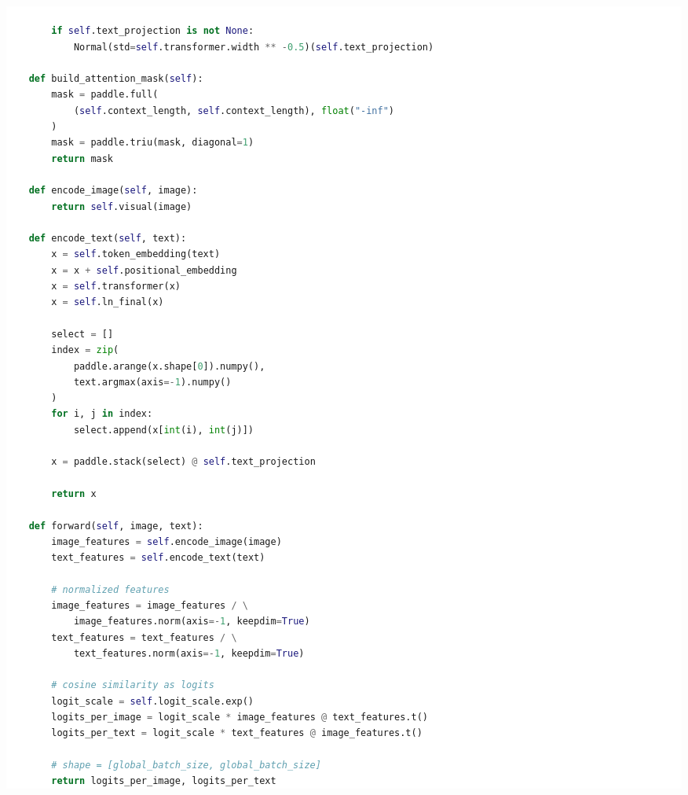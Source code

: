 ```python

        if self.text_projection is not None:
            Normal(std=self.transformer.width ** -0.5)(self.text_projection)

    def build_attention_mask(self):
        mask = paddle.full(
            (self.context_length, self.context_length), float("-inf")
        )
        mask = paddle.triu(mask, diagonal=1)
        return mask

    def encode_image(self, image):
        return self.visual(image)

    def encode_text(self, text):
        x = self.token_embedding(text)
        x = x + self.positional_embedding
        x = self.transformer(x)
        x = self.ln_final(x)

        select = []
        index = zip(
            paddle.arange(x.shape[0]).numpy(),
            text.argmax(axis=-1).numpy()
        )
        for i, j in index:
            select.append(x[int(i), int(j)])

        x = paddle.stack(select) @ self.text_projection

        return x

    def forward(self, image, text):
        image_features = self.encode_image(image)
        text_features = self.encode_text(text)

        # normalized features
        image_features = image_features / \
            image_features.norm(axis=-1, keepdim=True)
        text_features = text_features / \
            text_features.norm(axis=-1, keepdim=True)

        # cosine similarity as logits
        logit_scale = self.logit_scale.exp()
        logits_per_image = logit_scale * image_features @ text_features.t()
        logits_per_text = logit_scale * text_features @ image_features.t()

        # shape = [global_batch_size, global_batch_size]
        return logits_per_image, logits_per_text
```

